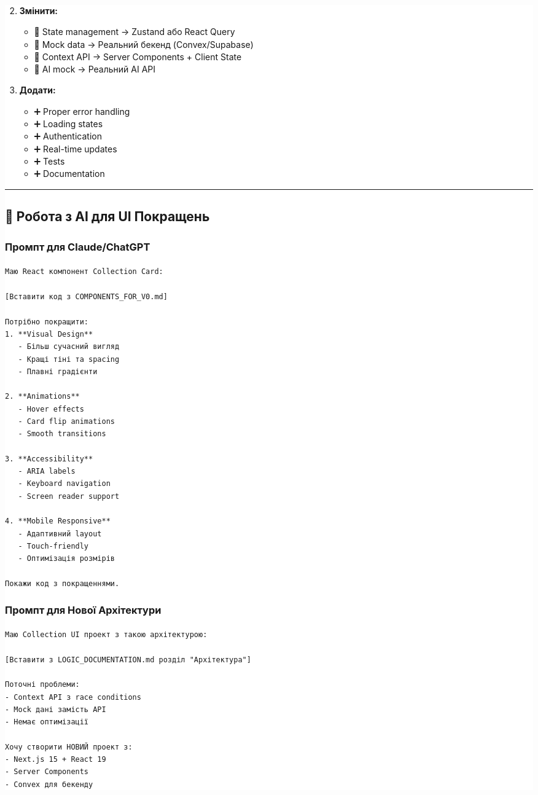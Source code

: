 2. **Змінити:**
   - 🔄 State management → Zustand або React Query
   - 🔄 Mock data → Реальний бекенд (Convex/Supabase)
   - 🔄 Context API → Server Components + Client State
   - 🔄 AI mock → Реальний AI API

3. **Додати:**
   - ➕ Proper error handling
   - ➕ Loading states
   - ➕ Authentication
   - ➕ Real-time updates
   - ➕ Tests
   - ➕ Documentation

---

## 🎨 Робота з AI для UI Покращень

### Промпт для Claude/ChatGPT

```
Маю React компонент Collection Card:

[Вставити код з COMPONENTS_FOR_V0.md]

Потрібно покращити:
1. **Visual Design**
   - Більш сучасний вигляд
   - Кращі тіні та spacing
   - Плавні градієнти

2. **Animations**
   - Hover effects
   - Card flip animations
   - Smooth transitions

3. **Accessibility**
   - ARIA labels
   - Keyboard navigation
   - Screen reader support

4. **Mobile Responsive**
   - Адаптивний layout
   - Touch-friendly
   - Оптимізація розмірів

Покажи код з покращеннями.
```

### Промпт для Нової Архітектури

```
Маю Collection UI проект з такою архітектурою:

[Вставити з LOGIC_DOCUMENTATION.md розділ "Архітектура"]

Поточні проблеми:
- Context API з race conditions
- Mock дані замість API
- Немає оптимізації

Хочу створити НОВИЙ проект з:
- Next.js 15 + React 19
- Server Components
- Convex для бекенду
```